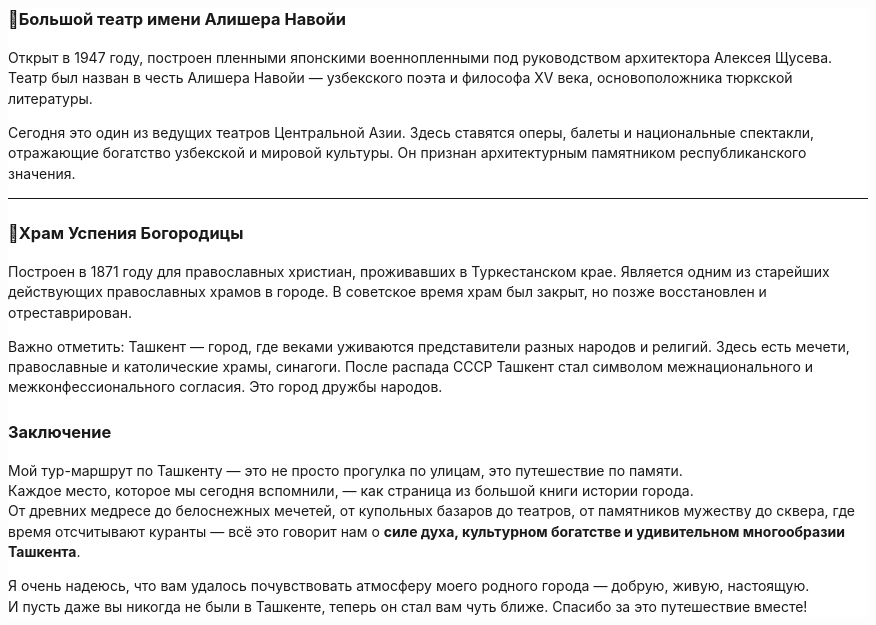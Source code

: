 
### 📍Большой театр имени Алишера Навойи

Открыт в 1947 году, построен пленными японскими военнопленными под руководством архитектора Алексея Щусева. Театр был назван в честь Алишера Навойи — узбекского поэта и философа XV века, основоположника тюркской литературы.

Сегодня это один из ведущих театров Центральной Азии. Здесь ставятся оперы, балеты и национальные спектакли, отражающие богатство узбекской и мировой культуры. Он признан архитектурным памятником республиканского значения.

---

### 📍Храм Успения Богородицы

Построен в 1871 году для православных христиан, проживавших в Туркестанском крае. Является одним из старейших действующих православных храмов в городе. В советское время храм был закрыт, но позже восстановлен и отреставрирован.

Важно отметить: Ташкент — город, где веками уживаются представители разных народов и религий. Здесь есть мечети, православные и католические храмы, синагоги. После распада СССР Ташкент стал символом межнационального и межконфессионального согласия. Это город дружбы народов.

### **Заключение**

Мой тур-маршрут по Ташкенту — это не просто прогулка по улицам, это путешествие по памяти.  
Каждое место, которое мы сегодня вспомнили, — как страница из большой книги истории города.  
От древних медресе до белоснежных мечетей, от купольных базаров до театров, от памятников мужеству до сквера, где время отсчитывают куранты — всё это говорит нам о **силе духа, культурном богатстве и удивительном многообразии Ташкента**.

Я очень надеюсь, что вам удалось почувствовать атмосферу моего родного города — добрую, живую, настоящую.  
И пусть даже вы никогда не были в Ташкенте, теперь он стал вам чуть ближе. Спасибо за это путешествие вместе!

